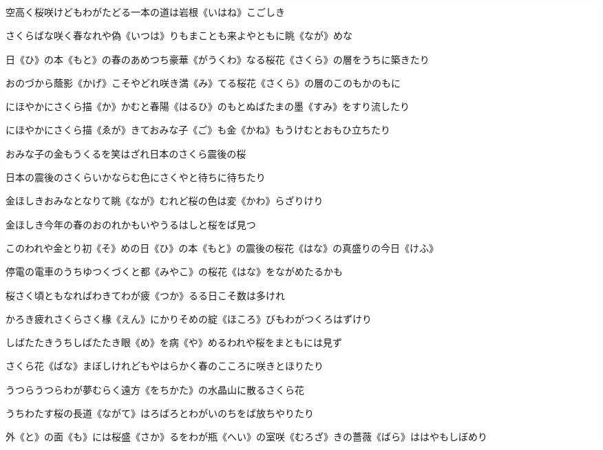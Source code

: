 

空高く桜咲けどもわがたどる一本の道は岩根《いはね》こごしき



さくらばな咲く春なれや偽《いつは》りもまことも来よやともに眺《なが》めな



日《ひ》の本《もと》の春のあめつち豪華《がうくわ》なる桜花《さくら》の層をうちに築きたり



おのづから蔭影《かげ》こそやどれ咲き満《み》てる桜花《さくら》の層のこのもかのもに



にほやかにさくら描《か》かむと春陽《はるひ》のもとぬばたまの墨《すみ》をすり流したり



にほやかにさくら描《ゑが》きておみな子《ご》も金《かね》もうけむとおもひ立ちたり



おみな子の金もうくるを笑はざれ日本のさくら震後の桜



日本の震後のさくらいかならむ色にさくやと待ちに待ちたり



金ほしきおみなとなりて眺《なが》むれど桜の色は変《かわ》らざりけり



金ほしき今年の春のおのれかもいやうるはしと桜をば見つ



このわれや金とり初《そ》めの日《ひ》の本《もと》の震後の桜花《はな》の真盛りの今日《けふ》



停電の電車のうちゆつくづくと都《みやこ》の桜花《はな》をながめたるかも



桜さく頃ともなればわきてわが疲《つか》るる日こそ数は多けれ



かろき疲れさくらさく椽《えん》にかりそめの綻《ほころ》びもわがつくろはずけり



しばたたきうちしばたたき眼《め》を病《や》めるわれや桜をまともには見ず



さくら花《ばな》まぼしけれどもやはらかく春のこころに咲きとほりたり



うつらうつらわが夢むらく遠方《をちかた》の水晶山に散るさくら花



うちわたす桜の長道《ながて》はろばろとわがいのちをば放ちやりたり



外《と》の面《も》には桜盛《さか》るをわが瓶《へい》の室咲《むろざ》きの薔薇《ばら》ははやもしぼめり

